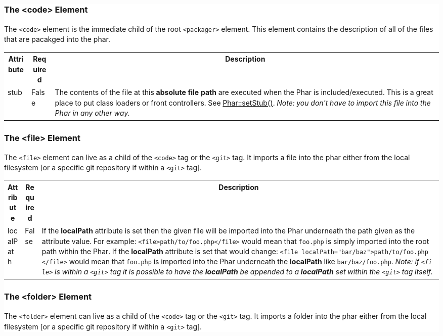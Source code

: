 ### The &lt;code&gt; Element

The `<code>` element is the immediate child of the root `<packager>` element.  This element contains the description of all of the files that are pacakged into the phar.

<table>
	<tr>
		<th>Attribute</th>
		<th>Required</th>
		<th>Description</th>
	</tr>
	<tr>
		<td>stub</td>
		<td>False</td>
		<td>The contents of the file at this <strong>absolute file path</strong> are executed when the Phar is included/executed.  This is a great place to put class loaders or front controllers.  See <a href="http://php.net/manual/phar.setstub.php">Phar::setStub()</a>.  <em>Note: you don't have to import this file into the Phar in any other way.</em></td>
	</tr>
</table>

### The &lt;file&gt; Element

The `<file>` element can live as a child of the `<code>` tag or the `<git>` tag.  It imports a file into the phar either from the local filesystem [or a specific git repository if within a `<git>` tag].

<table>
	<tr>
		<th>Attribute</th>
		<th>Required</th>
		<th>Description</th>
	</tr>
	<tr>
		<td>localPath</td>
		<td>False</td>
		<td>If the <strong>localPath</strong> attribute is set then the given file will be imported into the Phar underneath the path given as the attribute value.  For example: <code>&lt;file&gt;path/to/foo.php&lt;/file&gt;</code> would mean that <code>foo.php</code> is simply imported into the root path within the Phar.  If the <strong>localPath</strong> attribute is set that would change: <code>&lt;file localPath="bar/baz"&gt;path/to/foo.php&lt;/file&gt;</code> would mean that <code>foo.php</code> is  imported into the Phar underneath the <strong>localPath</strong> like <code>bar/baz/foo.php</code>.  <em>Note: if <code>&lt;file&gt;</code> is within a <code>&lt;git&gt;</code> tag it is possible to have the <strong>localPath</strong> be appended to a <strong>localPath</strong> set within the <code>&lt;git&gt;</code> tag itself.</em></td>
	</tr>
</table>

### The &lt;folder&gt; Element

The `<folder>` element can live as a child of the `<code>` tag or the `<git>` tag.  It imports a folder into the phar either from the local filesystem [or a specific git repository if within a `<git>` tag].
